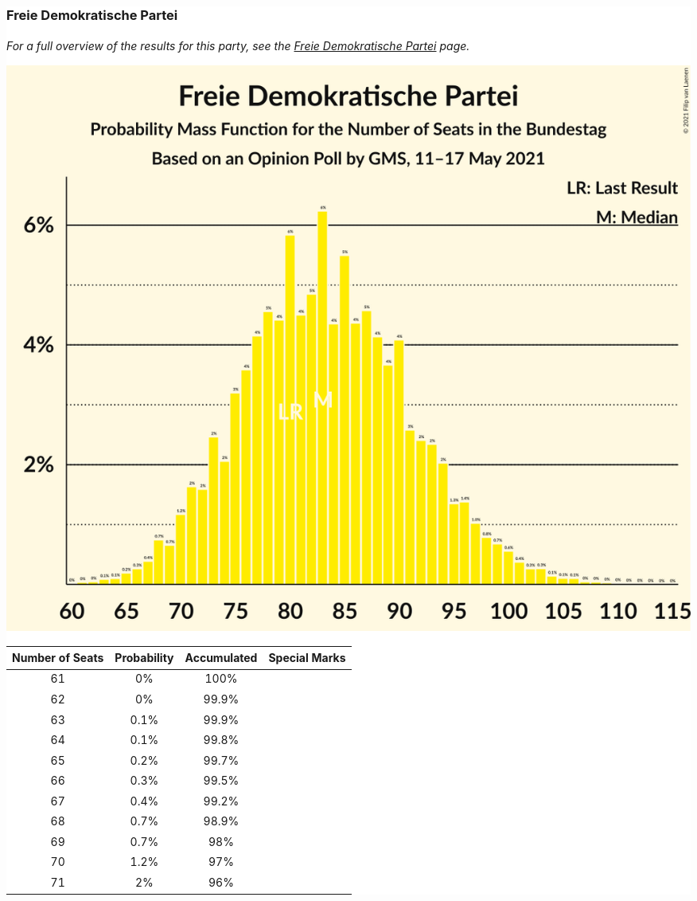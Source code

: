 ### Freie Demokratische Partei

*For a full overview of the results for this party, see the [Freie Demokratische Partei](party-freiedemokratischepartei.html) page.*

![Graph with seats probability mass function not yet produced](2021-05-17-GMS-seats-pmf-freiedemokratischepartei.png "Seats Probability Mass Function")

| Number of Seats | Probability | Accumulated | Special Marks |
|:---------------:|:-----------:|:-----------:|:-------------:|
| 61 | 0% | 100% |  |
| 62 | 0% | 99.9% |  |
| 63 | 0.1% | 99.9% |  |
| 64 | 0.1% | 99.8% |  |
| 65 | 0.2% | 99.7% |  |
| 66 | 0.3% | 99.5% |  |
| 67 | 0.4% | 99.2% |  |
| 68 | 0.7% | 98.9% |  |
| 69 | 0.7% | 98% |  |
| 70 | 1.2% | 97% |  |
| 71 | 2% | 96% |  |